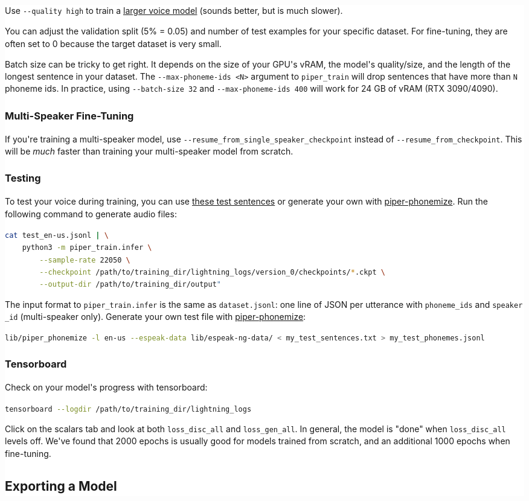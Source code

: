 Use `--quality high` to train a [larger voice model](https://github.com/rhasspy/piper/blob/master/src/python/piper_train/vits/config.py#L45) (sounds better, but is much slower).

You can adjust the validation split (5% = 0.05) and number of test examples for your specific dataset. For fine-tuning, they are often set to 0 because the target dataset is very small.

Batch size can be tricky to get right. It depends on the size of your GPU's vRAM, the model's quality/size, and the length of the longest sentence in your dataset. The `--max-phoneme-ids <N>` argument to `piper_train` will drop sentences that have more than `N` phoneme ids. In practice, using `--batch-size 32` and `--max-phoneme-ids 400` will work for 24 GB of vRAM (RTX 3090/4090).


### Multi-Speaker Fine-Tuning

If you're training a multi-speaker model, use `--resume_from_single_speaker_checkpoint` instead of `--resume_from_checkpoint`. This will be *much* faster than training your multi-speaker model from scratch.


### Testing

To test your voice during training, you can use [these test sentences](https://github.com/rhasspy/piper/tree/master/etc/test_sentences) or generate your own with [piper-phonemize](https://github.com/rhasspy/piper-phonemize/). Run the following command to generate audio files:

```sh
cat test_en-us.jsonl | \
    python3 -m piper_train.infer \
        --sample-rate 22050 \
        --checkpoint /path/to/training_dir/lightning_logs/version_0/checkpoints/*.ckpt \
        --output-dir /path/to/training_dir/output"
```

The input format to `piper_train.infer` is the same as `dataset.jsonl`: one line of JSON per utterance with `phoneme_ids` and `speaker_id` (multi-speaker only). Generate your own test file with [piper-phonemize](https://github.com/rhasspy/piper-phonemize/):

```sh
lib/piper_phonemize -l en-us --espeak-data lib/espeak-ng-data/ < my_test_sentences.txt > my_test_phonemes.jsonl
```


### Tensorboard

Check on your model's progress with tensorboard:

```sh
tensorboard --logdir /path/to/training_dir/lightning_logs
```

Click on the scalars tab and look at both `loss_disc_all` and `loss_gen_all`. In general, the model is "done" when `loss_disc_all` levels off. We've found that 2000 epochs is usually good for models trained from scratch, and an additional 1000 epochs when fine-tuning.


## Exporting a Model
